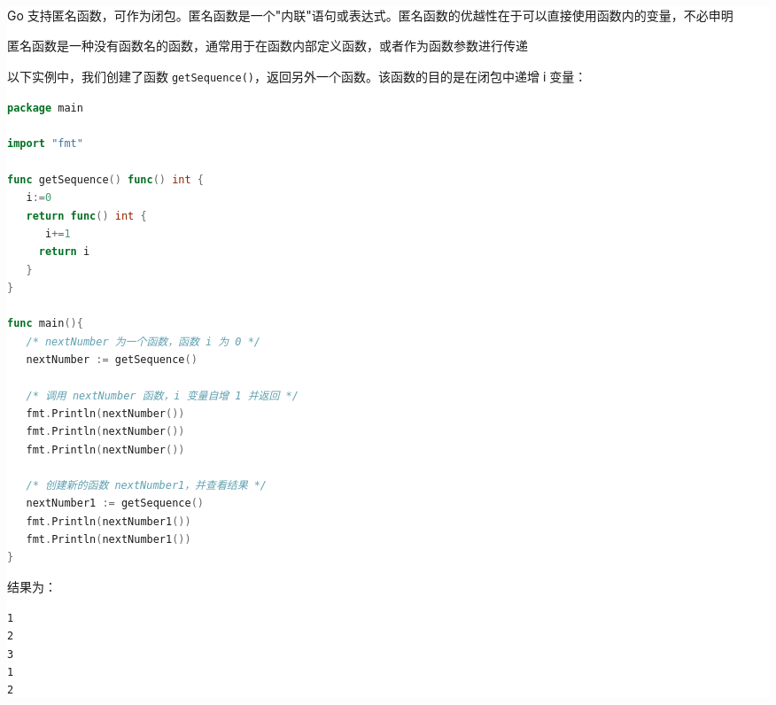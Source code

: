 Go 支持匿名函数，可作为闭包。匿名函数是一个"内联"语句或表达式。匿名函数的优越性在于可以直接使用函数内的变量，不必申明

匿名函数是一种没有函数名的函数，通常用于在函数内部定义函数，或者作为函数参数进行传递

以下实例中，我们创建了函数 `getSequence()`，返回另外一个函数。该函数的目的是在闭包中递增 i 变量：
```Go
package main

import "fmt"

func getSequence() func() int {
   i:=0
   return func() int {
      i+=1
     return i  
   }
}

func main(){
   /* nextNumber 为一个函数，函数 i 为 0 */
   nextNumber := getSequence()  

   /* 调用 nextNumber 函数，i 变量自增 1 并返回 */
   fmt.Println(nextNumber())
   fmt.Println(nextNumber())
   fmt.Println(nextNumber())
   
   /* 创建新的函数 nextNumber1，并查看结果 */
   nextNumber1 := getSequence()  
   fmt.Println(nextNumber1())
   fmt.Println(nextNumber1())
}
```

结果为：
```txt
1
2
3
1
2
```

